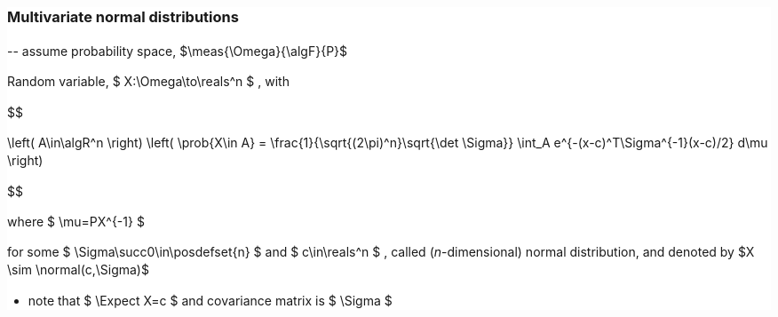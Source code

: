 

</li>
</ul>

<h3>Multivariate normal distributions</h3>



-- assume probability space, $\meas{\Omega}{\algF}{P}$
<div class="definition" id="definition:multivariate---normal---distributions" data-name="multivariate normal distributions">
	


Random variable, 
$
X:\Omega\to\reals^n
$
, with

$$

\left(
A\in\algR^n
\right)
\left(
\prob{X\in A} = \frac{1}{\sqrt{(2\pi)^n}\sqrt{\det \Sigma}} \int_A e^{-(x-c)^T\Sigma^{-1}(x-c)/2} d\mu
\right)

$$

where 
$
\mu=PX^{-1}
$

for some 
$
\Sigma\succ0\in\posdefset{n}
$
 and 
$
c\in\reals^n
$
,
called <span class="define">($n$-dimensional) normal distribution</span>,
and denoted by <span class="notation">$X \sim \normal(c,\Sigma)$</span>

</div>
<ul>
<li>
	
note that 
$
\Expect X=c
$
 and covariance matrix is 
$
\Sigma
$
